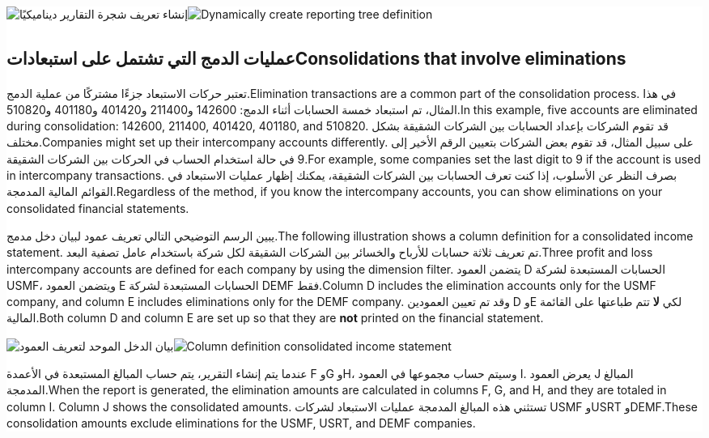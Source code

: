 <span data-ttu-id="92202-135">![إنشاء تعريف شجرة التقارير ديناميكيًا](./media/dynamically-create-reporting-tree-definitions.png "إنشاء تعريف شجرة التقارير ديناميكيًا")</span><span class="sxs-lookup"><span data-stu-id="92202-135">![Dynamically create reporting tree definition](./media/dynamically-create-reporting-tree-definitions.png "Dynamically create reporting tree definition")</span></span>

## <a name="consolidations-that-involve-eliminations"></a><span data-ttu-id="92202-136">عمليات الدمج التي تشتمل على استبعادات</span><span class="sxs-lookup"><span data-stu-id="92202-136">Consolidations that involve eliminations</span></span>
<span data-ttu-id="92202-137">تعتبر حركات الاستبعاد جزءًا مشتركًا من عملية الدمج.</span><span class="sxs-lookup"><span data-stu-id="92202-137">Elimination transactions are a common part of the consolidation process.</span></span> <span data-ttu-id="92202-138">في هذا المثال، تم استبعاد خمسة الحسابات أثناء الدمج: 142600 و211400 و401420 و401180 و510820.</span><span class="sxs-lookup"><span data-stu-id="92202-138">In this example, five accounts are eliminated during consolidation: 142600, 211400, 401420, 401180, and 510820.</span></span> <span data-ttu-id="92202-139">قد تقوم الشركات بإعداد الحسابات بين الشركات الشقيقة بشكل مختلف.</span><span class="sxs-lookup"><span data-stu-id="92202-139">Companies might set up their intercompany accounts differently.</span></span> <span data-ttu-id="92202-140">على سبيل المثال، قد تقوم بعض الشركات بتعيين الرقم الأخير إلى 9 في حالة استخدام الحساب في الحركات بين الشركات الشقيقة.</span><span class="sxs-lookup"><span data-stu-id="92202-140">For example, some companies set the last digit to 9 if the account is used in intercompany transactions.</span></span> <span data-ttu-id="92202-141">بصرف النظر عن الأسلوب، إذا كنت تعرف الحسابات بين الشركات الشقيقة، يمكنك إظهار عمليات الاستبعاد في القوائم المالية المدمجة.</span><span class="sxs-lookup"><span data-stu-id="92202-141">Regardless of the method, if you know the intercompany accounts, you can show eliminations on your consolidated financial statements.</span></span>

<span data-ttu-id="92202-142">يبين الرسم التوضيحي التالي تعريف عمود لبيان دخل مدمج.</span><span class="sxs-lookup"><span data-stu-id="92202-142">The following illustration shows a column definition for a consolidated income statement.</span></span> <span data-ttu-id="92202-143">تم تعريف ثلاثة حسابات للأرباح والخسائر بين الشركات الشقيقة لكل شركة باستخدام عامل تصفية البعد.</span><span class="sxs-lookup"><span data-stu-id="92202-143">Three profit and loss intercompany accounts are defined for each company by using the dimension filter.</span></span> <span data-ttu-id="92202-144">يتضمن العمود D الحسابات المستبعدة لشركة USMF، ويتضمن العمود E الحسابات المستبعدة لشركة DEMF فقط.</span><span class="sxs-lookup"><span data-stu-id="92202-144">Column D includes the elimination accounts only for the USMF company, and column E includes eliminations only for the DEMF company.</span></span> <span data-ttu-id="92202-145">وقد تم تعيين العمودين D وE لكي **لا** تتم طباعتها على القائمة المالية.</span><span class="sxs-lookup"><span data-stu-id="92202-145">Both column D and column E are set up so that they are **not** printed on the financial statement.</span></span>

<span data-ttu-id="92202-146">![بيان الدخل الموحد لتعريف العمود](./media/column-definition-consolidated-income-statement.png "بيان الدخل الموحد لتعريف العمود")</span><span class="sxs-lookup"><span data-stu-id="92202-146">![Column definition consolidated income statement](./media/column-definition-consolidated-income-statement.png "Column definition consolidated income statement")</span></span>

<span data-ttu-id="92202-147">عندما يتم إنشاء التقرير، يتم حساب المبالغ المستبعدة في الأعمدة F وG وH، وسيتم حساب مجموعها في العمود I. يعرض العمود J المبالغ المدمجة.</span><span class="sxs-lookup"><span data-stu-id="92202-147">When the report is generated, the elimination amounts are calculated in columns F, G, and H, and they are totaled in column I. Column J shows the consolidated amounts.</span></span> <span data-ttu-id="92202-148">تستثني هذه المبالغ المدمجة عمليات الاستبعاد لشركات USMF وUSRT وDEMF.</span><span class="sxs-lookup"><span data-stu-id="92202-148">These consolidation amounts exclude eliminations for the USMF, USRT, and DEMF companies.</span></span>
